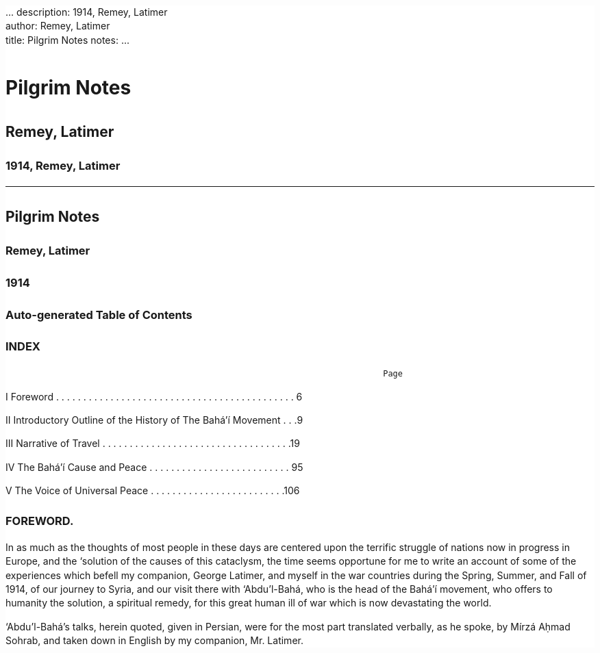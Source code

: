 ...
description: 1914, Remey, Latimer  
author: Remey, Latimer  
title: Pilgrim Notes 
notes:
...


# Pilgrim Notes  
## Remey, Latimer  
### 1914, Remey, Latimer  

------




## Pilgrim Notes

### Remey, Latimer

### 1914

###  Auto-generated Table of Contents 

### INDEX

                                                                                 Page
 
I   Foreword . . . . . . . . . . . . . . . . . . . . . . . . . . . . . . . . . . . . . . . . . . . . 6 
 
II  Introductory Outline of the History of The Bahá’í Movement . . .9
 
III Narrative of Travel . . . . . . . . . . . . . . . . . . . . . . . . . . . . . . . . . . .19
 
IV  The Bahá’í Cause and Peace . . . . . . . . . . . . . . . . . .  . . . . . . . . 95
 
V   The Voice of Universal Peace . . . . . . . . . . . . . . . . . . . . . . . . .106  

### FOREWORD.

In as much as the thoughts of most people in these days are centered upon the terrific struggle of nations now in progress in Europe, and the ‘solution of the causes of this cataclysm, the time seems opportune for me to write an account of some of the experiences which befell my companion, George Latimer, and myself in the war countries during the Spring, Summer, and Fall of 1914, of our journey to Syria, and our visit there with ‘Abdu’l-Bahá, who is the head of the Bahá’í movement, who offers to humanity the solution, a spiritual remedy, for this great human ill of war which is now devastating the world.  

‘Abdu’l-Bahá’s talks, herein quoted, given in Persian, were for the most part translated verbally, as he spoke, by Mírzá Aḥmad Sohrab, and taken down in English by my companion, Mr. Latimer.   
